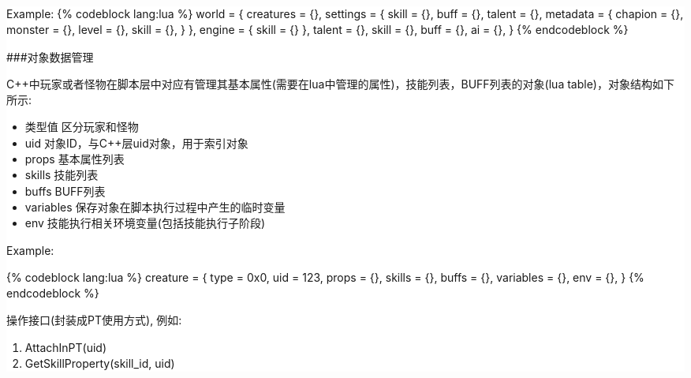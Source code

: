 Example:
{% codeblock lang:lua %}
world = {
    creatures = {},
    settings = {
        skill = {},
        buff = {},
        talent = {},
        metadata = {
            chapion = {},
            monster = {},
            level = {},
            skill = {},
        }
    },
    engine = {
        skill = {}
    },
    talent = {},
    skill = {},
    buff = {},
    ai = {},
}
{% endcodeblock %}

###对象数据管理

C++中玩家或者怪物在脚本层中对应有管理其基本属性(需要在lua中管理的属性)，技能列表，BUFF列表的对象(lua table)，对象结构如下所示:

* 类型值 区分玩家和怪物
* uid 对象ID，与C++层uid对象，用于索引对象
* props 基本属性列表
* skills 技能列表
* buffs BUFF列表
* variables 保存对象在脚本执行过程中产生的临时变量
* env       技能执行相关环境变量(包括技能执行子阶段)

Example:

{% codeblock lang:lua %}
creature = {
    type = 0x0,
    uid = 123,
    props = {},
    skills = {},
    buffs = {},
    variables = {},
    env = {},
}
{% endcodeblock %}

操作接口(封装成PT使用方式), 例如:

1. AttachInPT(uid)
2. GetSkillProperty(skill_id, uid)
